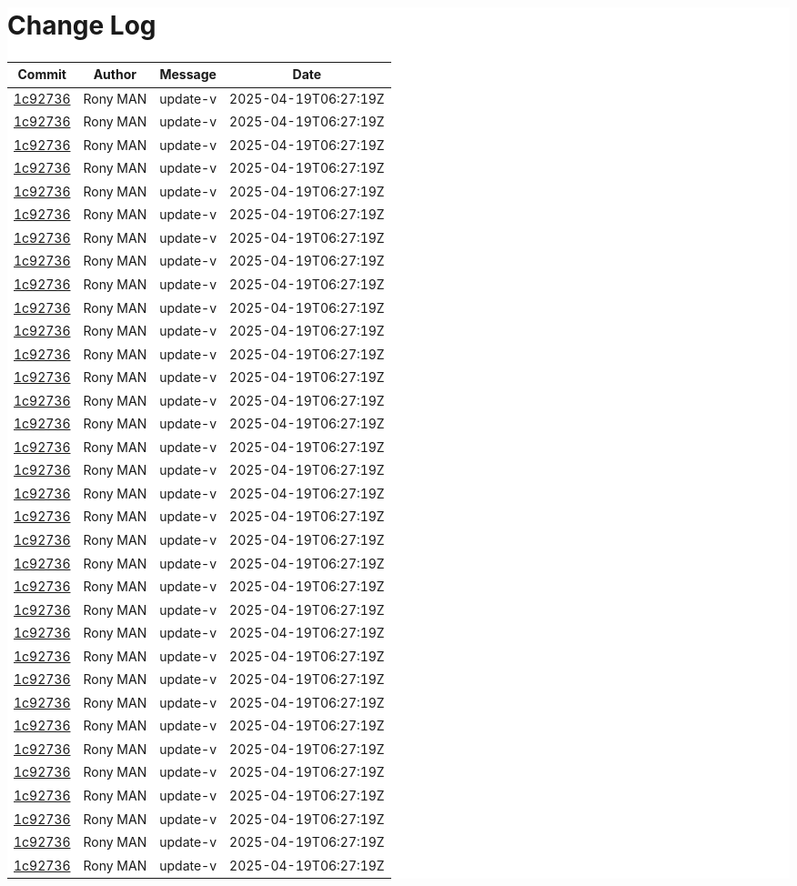 # Change Log

| Commit | Author | Message | Date |
|--------|--------|---------|------|
| [1c92736](https://github.com/ronyman-com/bananaJS/commit/1c9273661eb868b7433309730d9878670d3eeb79) | Rony MAN | update-v | 2025-04-19T06:27:19Z |
| [1c92736](https://github.com/ronyman-com/bananaJS/commit/1c9273661eb868b7433309730d9878670d3eeb79) | Rony MAN | update-v | 2025-04-19T06:27:19Z |
| [1c92736](https://github.com/ronyman-com/bananaJS/commit/1c9273661eb868b7433309730d9878670d3eeb79) | Rony MAN | update-v | 2025-04-19T06:27:19Z |
| [1c92736](https://github.com/ronyman-com/bananaJS/commit/1c9273661eb868b7433309730d9878670d3eeb79) | Rony MAN | update-v | 2025-04-19T06:27:19Z |
| [1c92736](https://github.com/ronyman-com/bananaJS/commit/1c9273661eb868b7433309730d9878670d3eeb79) | Rony MAN | update-v | 2025-04-19T06:27:19Z |
| [1c92736](https://github.com/ronyman-com/bananaJS/commit/1c9273661eb868b7433309730d9878670d3eeb79) | Rony MAN | update-v | 2025-04-19T06:27:19Z |
| [1c92736](https://github.com/ronyman-com/bananaJS/commit/1c9273661eb868b7433309730d9878670d3eeb79) | Rony MAN | update-v | 2025-04-19T06:27:19Z |
| [1c92736](https://github.com/ronyman-com/bananaJS/commit/1c9273661eb868b7433309730d9878670d3eeb79) | Rony MAN | update-v | 2025-04-19T06:27:19Z |
| [1c92736](https://github.com/ronyman-com/bananaJS/commit/1c9273661eb868b7433309730d9878670d3eeb79) | Rony MAN | update-v | 2025-04-19T06:27:19Z |
| [1c92736](https://github.com/ronyman-com/bananaJS/commit/1c9273661eb868b7433309730d9878670d3eeb79) | Rony MAN | update-v | 2025-04-19T06:27:19Z |
| [1c92736](https://github.com/ronyman-com/bananaJS/commit/1c9273661eb868b7433309730d9878670d3eeb79) | Rony MAN | update-v | 2025-04-19T06:27:19Z |
| [1c92736](https://github.com/ronyman-com/bananaJS/commit/1c9273661eb868b7433309730d9878670d3eeb79) | Rony MAN | update-v | 2025-04-19T06:27:19Z |
| [1c92736](https://github.com/ronyman-com/bananaJS/commit/1c9273661eb868b7433309730d9878670d3eeb79) | Rony MAN | update-v | 2025-04-19T06:27:19Z |
| [1c92736](https://github.com/ronyman-com/bananaJS/commit/1c9273661eb868b7433309730d9878670d3eeb79) | Rony MAN | update-v | 2025-04-19T06:27:19Z |
| [1c92736](https://github.com/ronyman-com/bananaJS/commit/1c9273661eb868b7433309730d9878670d3eeb79) | Rony MAN | update-v | 2025-04-19T06:27:19Z |
| [1c92736](https://github.com/ronyman-com/bananaJS/commit/1c9273661eb868b7433309730d9878670d3eeb79) | Rony MAN | update-v | 2025-04-19T06:27:19Z |
| [1c92736](https://github.com/ronyman-com/bananaJS/commit/1c9273661eb868b7433309730d9878670d3eeb79) | Rony MAN | update-v | 2025-04-19T06:27:19Z |
| [1c92736](https://github.com/ronyman-com/bananaJS/commit/1c9273661eb868b7433309730d9878670d3eeb79) | Rony MAN | update-v | 2025-04-19T06:27:19Z |
| [1c92736](https://github.com/ronyman-com/bananaJS/commit/1c9273661eb868b7433309730d9878670d3eeb79) | Rony MAN | update-v | 2025-04-19T06:27:19Z |
| [1c92736](https://github.com/ronyman-com/bananaJS/commit/1c9273661eb868b7433309730d9878670d3eeb79) | Rony MAN | update-v | 2025-04-19T06:27:19Z |
| [1c92736](https://github.com/ronyman-com/bananaJS/commit/1c9273661eb868b7433309730d9878670d3eeb79) | Rony MAN | update-v | 2025-04-19T06:27:19Z |
| [1c92736](https://github.com/ronyman-com/bananaJS/commit/1c9273661eb868b7433309730d9878670d3eeb79) | Rony MAN | update-v | 2025-04-19T06:27:19Z |
| [1c92736](https://github.com/ronyman-com/bananaJS/commit/1c9273661eb868b7433309730d9878670d3eeb79) | Rony MAN | update-v | 2025-04-19T06:27:19Z |
| [1c92736](https://github.com/ronyman-com/bananaJS/commit/1c9273661eb868b7433309730d9878670d3eeb79) | Rony MAN | update-v | 2025-04-19T06:27:19Z |
| [1c92736](https://github.com/ronyman-com/bananaJS/commit/1c9273661eb868b7433309730d9878670d3eeb79) | Rony MAN | update-v | 2025-04-19T06:27:19Z |
| [1c92736](https://github.com/ronyman-com/bananaJS/commit/1c9273661eb868b7433309730d9878670d3eeb79) | Rony MAN | update-v | 2025-04-19T06:27:19Z |
| [1c92736](https://github.com/ronyman-com/bananaJS/commit/1c9273661eb868b7433309730d9878670d3eeb79) | Rony MAN | update-v | 2025-04-19T06:27:19Z |
| [1c92736](https://github.com/ronyman-com/bananaJS/commit/1c9273661eb868b7433309730d9878670d3eeb79) | Rony MAN | update-v | 2025-04-19T06:27:19Z |
| [1c92736](https://github.com/ronyman-com/bananaJS/commit/1c9273661eb868b7433309730d9878670d3eeb79) | Rony MAN | update-v | 2025-04-19T06:27:19Z |
| [1c92736](https://github.com/ronyman-com/bananaJS/commit/1c9273661eb868b7433309730d9878670d3eeb79) | Rony MAN | update-v | 2025-04-19T06:27:19Z |
| [1c92736](https://github.com/ronyman-com/bananaJS/commit/1c9273661eb868b7433309730d9878670d3eeb79) | Rony MAN | update-v | 2025-04-19T06:27:19Z |
| [1c92736](https://github.com/ronyman-com/bananaJS/commit/1c9273661eb868b7433309730d9878670d3eeb79) | Rony MAN | update-v | 2025-04-19T06:27:19Z |
| [1c92736](https://github.com/ronyman-com/bananaJS/commit/1c9273661eb868b7433309730d9878670d3eeb79) | Rony MAN | update-v | 2025-04-19T06:27:19Z |
| [1c92736](https://github.com/ronyman-com/bananaJS/commit/1c9273661eb868b7433309730d9878670d3eeb79) | Rony MAN | update-v | 2025-04-19T06:27:19Z |